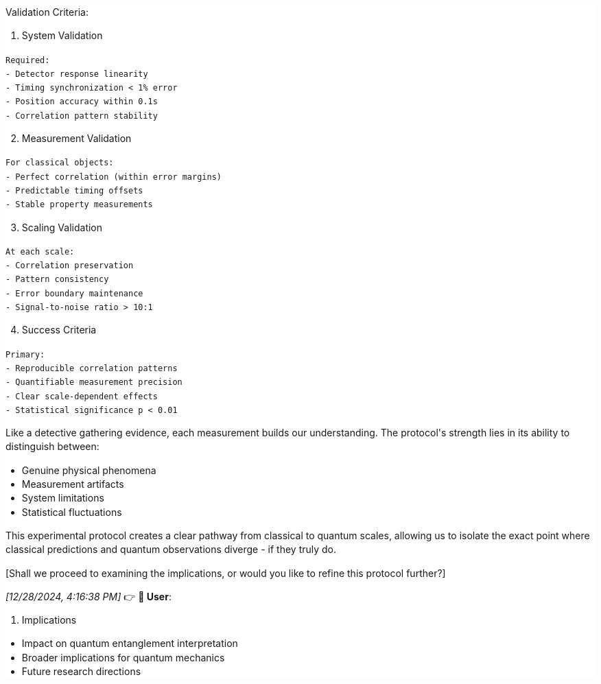 Validation Criteria:

1. System Validation
```
Required:
- Detector response linearity
- Timing synchronization < 1% error
- Position accuracy within 0.1s
- Correlation pattern stability
```

2. Measurement Validation
```
For classical objects:
- Perfect correlation (within error margins)
- Predictable timing offsets
- Stable property measurements
```

3. Scaling Validation
```
At each scale:
- Correlation preservation
- Pattern consistency
- Error boundary maintenance
- Signal-to-noise ratio > 10:1
```

4. Success Criteria
```
Primary:
- Reproducible correlation patterns
- Quantifiable measurement precision
- Clear scale-dependent effects
- Statistical significance p < 0.01
```

Like a detective gathering evidence, each measurement builds our understanding. The protocol's strength lies in its ability to distinguish between:
- Genuine physical phenomena
- Measurement artifacts
- System limitations
- Statistical fluctuations

This experimental protocol creates a clear pathway from classical to quantum scales, allowing us to isolate the exact point where classical predictions and quantum observations diverge - if they truly do.

[Shall we proceed to examining the implications, or would you like to refine this protocol further?]<br>

<i>[12/28/2024, 4:16:38 PM]</i> 👉 <b>👤 User</b>: 

1. Implications
* Impact on quantum entanglement interpretation
* Broader implications for quantum mechanics
* Future research directions<br>
